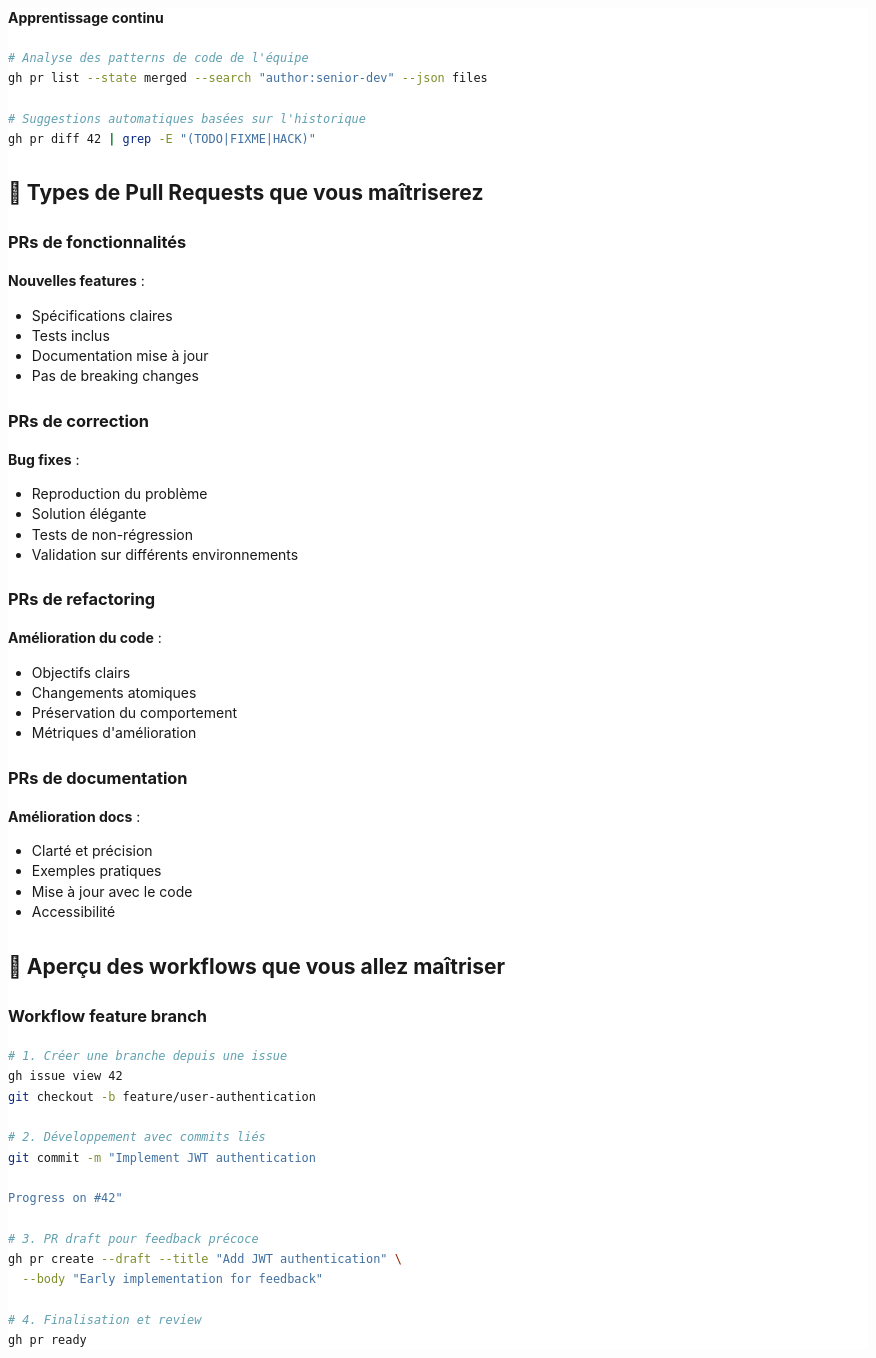 #### Apprentissage continu
```bash
# Analyse des patterns de code de l'équipe
gh pr list --state merged --search "author:senior-dev" --json files

# Suggestions automatiques basées sur l'historique
gh pr diff 42 | grep -E "(TODO|FIXME|HACK)"
```

## 🎯 Types de Pull Requests que vous maîtriserez

### PRs de fonctionnalités

**Nouvelles features** :
- Spécifications claires
- Tests inclus
- Documentation mise à jour
- Pas de breaking changes

### PRs de correction

**Bug fixes** :
- Reproduction du problème
- Solution élégante
- Tests de non-régression
- Validation sur différents environnements

### PRs de refactoring

**Amélioration du code** :
- Objectifs clairs
- Changements atomiques
- Préservation du comportement
- Métriques d'amélioration

### PRs de documentation

**Amélioration docs** :
- Clarté et précision
- Exemples pratiques
- Mise à jour avec le code
- Accessibilité

## 🔮 Aperçu des workflows que vous allez maîtriser

### Workflow feature branch

```bash
# 1. Créer une branche depuis une issue
gh issue view 42
git checkout -b feature/user-authentication

# 2. Développement avec commits liés
git commit -m "Implement JWT authentication

Progress on #42"

# 3. PR draft pour feedback précoce
gh pr create --draft --title "Add JWT authentication" \
  --body "Early implementation for feedback"

# 4. Finalisation et review
gh pr ready
```